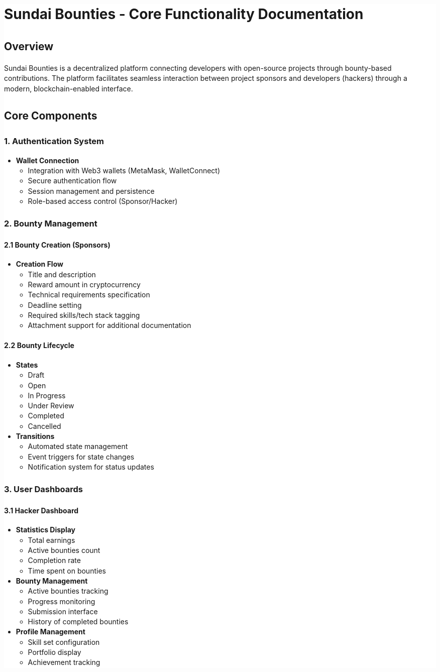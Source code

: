 # Sundai Bounties - Core Functionality Documentation

## Overview
Sundai Bounties is a decentralized platform connecting developers with open-source projects through bounty-based contributions. The platform facilitates seamless interaction between project sponsors and developers (hackers) through a modern, blockchain-enabled interface.

## Core Components

### 1. Authentication System
- **Wallet Connection**
  - Integration with Web3 wallets (MetaMask, WalletConnect)
  - Secure authentication flow
  - Session management and persistence
  - Role-based access control (Sponsor/Hacker)

### 2. Bounty Management

#### 2.1 Bounty Creation (Sponsors)
- **Creation Flow**
  - Title and description
  - Reward amount in cryptocurrency
  - Technical requirements specification
  - Deadline setting
  - Required skills/tech stack tagging
  - Attachment support for additional documentation

#### 2.2 Bounty Lifecycle
- **States**
  - Draft
  - Open
  - In Progress
  - Under Review
  - Completed
  - Cancelled
- **Transitions**
  - Automated state management
  - Event triggers for state changes
  - Notification system for status updates

### 3. User Dashboards

#### 3.1 Hacker Dashboard
- **Statistics Display**
  - Total earnings
  - Active bounties count
  - Completion rate
  - Time spent on bounties
- **Bounty Management**
  - Active bounties tracking
  - Progress monitoring
  - Submission interface
  - History of completed bounties
- **Profile Management**
  - Skill set configuration
  - Portfolio display
  - Achievement tracking
